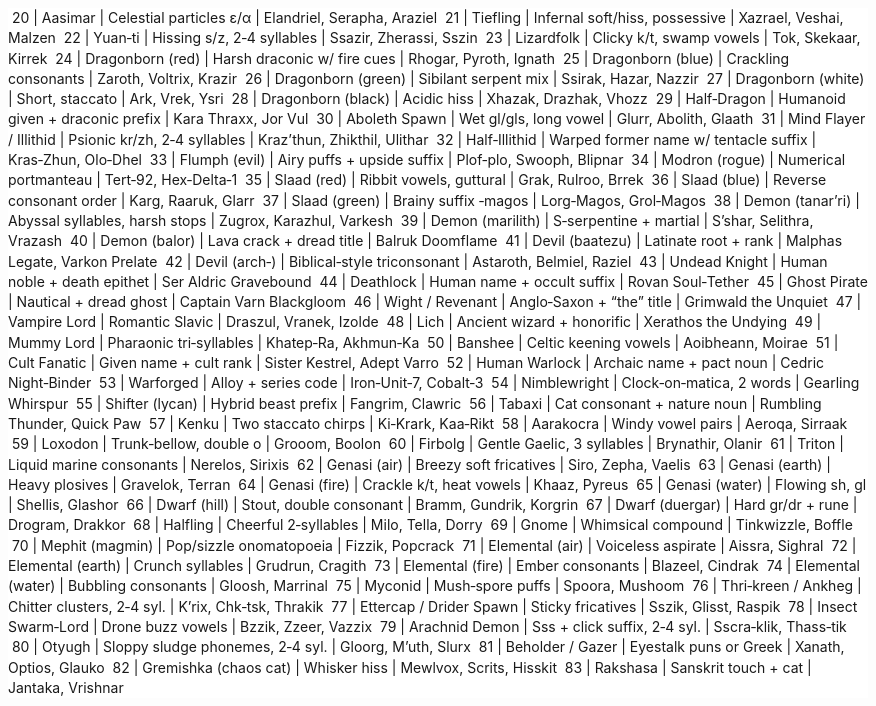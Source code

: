  20 | Aasimar | Celestial particles ε/α | Elandriel, Serapha, Araziel
 21 | Tiefling | Infernal soft/hiss, possessive | Xazrael, Veshai, Malzen
 22 | Yuan‑ti | Hissing s/z, 2‑4 syllables | Ssazir, Zherassi, Sszin
 23 | Lizardfolk | Clicky k/t, swamp vowels | Tok, Skekaar, Kirrek
 24 | Dragonborn (red) | Harsh draconic w/ fire cues | Rhogar, Pyroth, Ignath
 25 | Dragonborn (blue) | Crackling consonants | Zaroth, Voltrix, Krazir
 26 | Dragonborn (green) | Sibilant serpent mix | Ssirak, Hazar, Nazzir
 27 | Dragonborn (white) | Short, staccato | Ark, Vrek, Ysri
 28 | Dragonborn (black) | Acidic hiss | Xhazak, Drazhak, Vhozz
 29 | Half‑Dragon | Humanoid given + draconic prefix | Kara Thraxx, Jor Vul
 30 | Aboleth Spawn | Wet gl/gls, long vowel | Glurr, Abolith, Glaath
 31 | Mind Flayer / Illithid | Psionic kr/zh, 2‑4 syllables | Kraz’thun, Zhikthil, Ulithar
 32 | Half‑Illithid | Warped former name w/ tentacle suffix | Kras‑Zhun, Olo‑Dhel
 33 | Flumph (evil) | Airy puffs + upside suffix | Plof‑plo, Swooph, Blipnar
 34 | Modron (rogue) | Numerical portmanteau | Tert‑92, Hex‑Delta‑1
 35 | Slaad (red) | Ribbit vowels, guttural | Grak, Rulroo, Brrek
 36 | Slaad (blue) | Reverse consonant order | Karg, Raaruk, Glarr
 37 | Slaad (green) | Brainy suffix ‑magos | Lorg‑Magos, Grol‑Magos
 38 | Demon (tanar’ri) | Abyssal syllables, harsh stops | Zugrox, Karazhul, Varkesh
 39 | Demon (marilith) | S‑serpentine + martial | S’shar, Selithra, Vrazash
 40 | Demon (balor) | Lava crack + dread title | Balruk Doomflame
 41 | Devil (baatezu) | Latinate root + rank | Malphas Legate, Varkon Prelate
 42 | Devil (arch‑) | Biblical‑style triconsonant | Astaroth, Belmiel, Raziel
 43 | Undead Knight | Human noble + death epithet | Ser Aldric Gravebound
 44 | Deathlock | Human name + occult suffix | Rovan Soul‑Tether
 45 | Ghost Pirate | Nautical + dread ghost | Captain Varn Blackgloom
 46 | Wight / Revenant | Anglo‑Saxon + “the” title | Grimwald the Unquiet
 47 | Vampire Lord | Romantic Slavic | Draszul, Vranek, Izolde
 48 | Lich | Ancient wizard + honorific | Xerathos the Undying
 49 | Mummy Lord | Pharaonic tri‑syllables | Khatep‑Ra, Akhmun‑Ka
 50 | Banshee | Celtic keening vowels | Aoibheann, Moirae
 51 | Cult Fanatic | Given name + cult rank | Sister Kestrel, Adept Varro
 52 | Human Warlock | Archaic name + pact noun | Cedric Night‑Binder
 53 | Warforged | Alloy + series code | Iron‑Unit‑7, Cobalt‑3
 54 | Nimblewright | Clock‑on‑matica, 2 words | Gearling Whirspur
 55 | Shifter (lycan) | Hybrid beast prefix | Fangrim, Clawric
 56 | Tabaxi | Cat consonant + nature noun | Rumbling Thunder, Quick Paw
 57 | Kenku | Two staccato chirps | Ki‑Krark, Kaa‑Rikt
 58 | Aarakocra | Windy vowel pairs | Aeroqa, Sirraak
 59 | Loxodon | Trunk‑bellow, double o | Grooom, Boolon
 60 | Firbolg | Gentle Gaelic, 3 syllables | Brynathir, Olanir
 61 | Triton | Liquid marine consonants | Nerelos, Sirixis
 62 | Genasi (air) | Breezy soft fricatives | Siro, Zepha, Vaelis
 63 | Genasi (earth) | Heavy plosives | Gravelok, Terran
 64 | Genasi (fire) | Crackle k/t, heat vowels | Khaaz, Pyreus
 65 | Genasi (water) | Flowing sh, gl | Shellis, Glashor
 66 | Dwarf (hill) | Stout, double consonant | Bramm, Gundrik, Korgrin
 67 | Dwarf (duergar) | Hard gr/dr + rune | Drogram, Drakkor
 68 | Halfling | Cheerful 2‑syllables | Milo, Tella, Dorry
 69 | Gnome | Whimsical compound | Tinkwizzle, Boffle
 70 | Mephit (magmin) | Pop/sizzle onomatopoeia | Fizzik, Popcrack
 71 | Elemental (air) | Voiceless aspirate | Aissra, Sighral
 72 | Elemental (earth) | Crunch syllables | Grudrun, Cragith
 73 | Elemental (fire) | Ember consonants | Blazeel, Cindrak
 74 | Elemental (water) | Bubbling consonants | Gloosh, Marrinal
 75 | Myconid | Mush‑spore puffs | Spoora, Mushoom
 76 | Thri‑kreen / Ankheg | Chitter clusters, 2‑4 syl. | K’rix, Chk‑tsk, Thrakik
 77 | Ettercap / Drider Spawn | Sticky fricatives | Sszik, Glisst, Raspik
 78 | Insect Swarm‑Lord | Drone buzz vowels | Bzzik, Zzeer, Vazzix
 79 | Arachnid Demon | Sss + click suffix, 2‑4 syl. | Sscra‑klik, Thass‑tik
 80 | Otyugh | Sloppy sludge phonemes, 2‑4 syl. | Gloorg, M’uth, Slurx
 81 | Beholder / Gazer | Eyestalk puns or Greek | Xanath, Optios, Glauko
 82 | Gremishka (chaos cat) | Whisker hiss | Mewlvox, Scrits, Hisskit
 83 | Rakshasa | Sanskrit touch + cat | Jantaka, Vrishnar